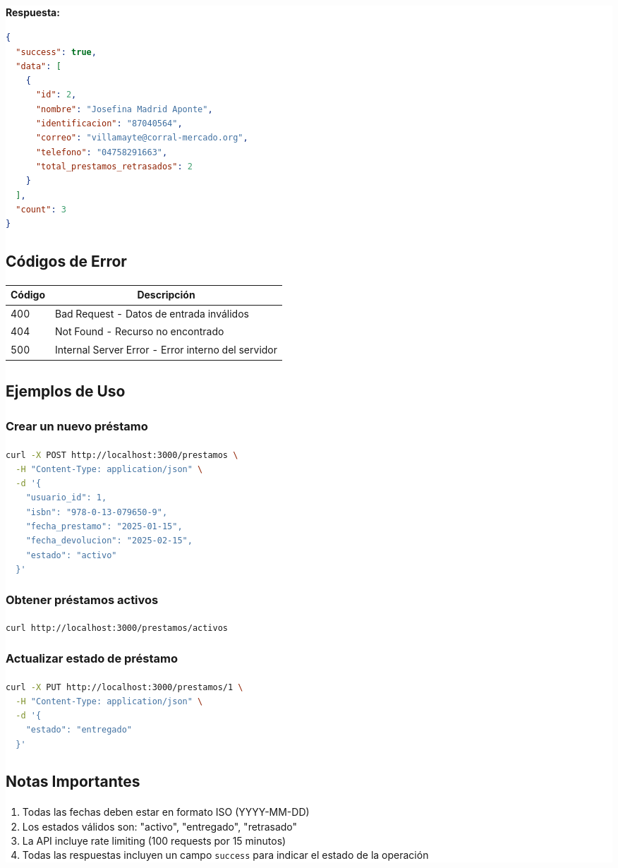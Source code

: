 **Respuesta:**
```json
{
  "success": true,
  "data": [
    {
      "id": 2,
      "nombre": "Josefina Madrid Aponte",
      "identificacion": "87040564",
      "correo": "villamayte@corral-mercado.org",
      "telefono": "04758291663",
      "total_prestamos_retrasados": 2
    }
  ],
  "count": 3
}
```

## Códigos de Error

| Código | Descripción |
|--------|-------------|
| 400 | Bad Request - Datos de entrada inválidos |
| 404 | Not Found - Recurso no encontrado |
| 500 | Internal Server Error - Error interno del servidor |

## Ejemplos de Uso

### Crear un nuevo préstamo
```bash
curl -X POST http://localhost:3000/prestamos \
  -H "Content-Type: application/json" \
  -d '{
    "usuario_id": 1,
    "isbn": "978-0-13-079650-9",
    "fecha_prestamo": "2025-01-15",
    "fecha_devolucion": "2025-02-15",
    "estado": "activo"
  }'
```

### Obtener préstamos activos
```bash
curl http://localhost:3000/prestamos/activos
```

### Actualizar estado de préstamo
```bash
curl -X PUT http://localhost:3000/prestamos/1 \
  -H "Content-Type: application/json" \
  -d '{
    "estado": "entregado"
  }'
```

## Notas Importantes

1. Todas las fechas deben estar en formato ISO (YYYY-MM-DD)
2. Los estados válidos son: "activo", "entregado", "retrasado"
3. La API incluye rate limiting (100 requests por 15 minutos)
4. Todas las respuestas incluyen un campo `success` para indicar el estado de la operación 